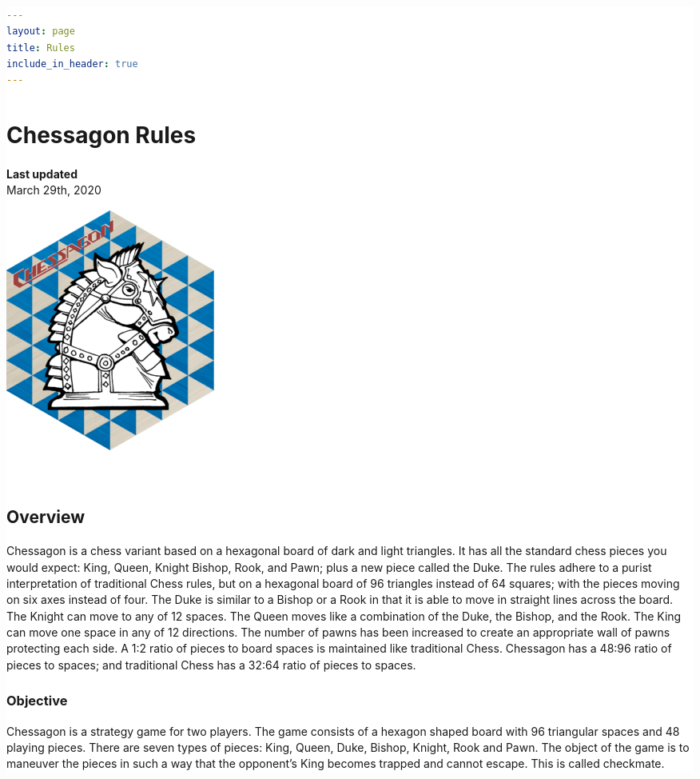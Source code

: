 ```yaml
---
layout: page
title: Rules
include_in_header: true
---
```


# Chessagon Rules

**Last updated**  
March 29th, 2020

![Chessagon Knight](../assets/rulesimages/ShareKnight3-260x300.png "Chessagon Knight")
 
 <br>

## Overview

Chessagon is a chess variant based on a hexagonal board of dark and light triangles. It has all the standard chess pieces you would expect: King, Queen, Knight Bishop, Rook, and Pawn; plus a new piece called the Duke. The rules adhere to a purist interpretation of traditional Chess rules, but on a hexagonal board of 96 triangles instead of 64 squares; with the pieces moving on six axes instead of four. The Duke is similar to a Bishop or a Rook in that it is able to move in straight lines across the board. The Knight can move to any of 12 spaces. The Queen moves like a combination of the Duke, the Bishop, and the Rook. The King can move one space in any of 12 directions. The number of pawns has been increased to create an appropriate wall of pawns protecting each side.  A 1:2 ratio of pieces to board spaces is maintained like traditional Chess.  Chessagon has a 48:96 ratio of pieces to spaces; and traditional Chess has a 32:64 ratio of pieces to spaces.

### Objective

Chessagon is a strategy game for two players.  The game consists of a hexagon shaped board with 96 triangular spaces and 48 playing pieces.  There are seven types of pieces:  King, Queen, Duke, Bishop, Knight, Rook and Pawn.  The object of the game is to maneuver the pieces in such a way that the opponent’s King becomes trapped and cannot escape.  This is called checkmate.
